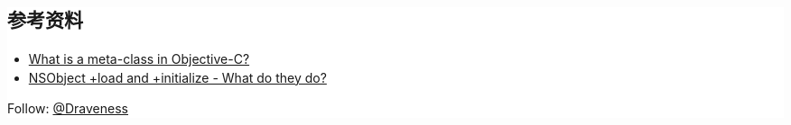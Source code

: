 ## 参考资料

+ [What is a meta-class in Objective-C?](http://www.cocoawithlove.com/2010/01/what-is-meta-class-in-objective-c.html)
+ [NSObject +load and +initialize - What do they do?](http://stackoverflow.com/questions/13326435/nsobject-load-and-initialize-what-do-they-do)

Follow: [@Draveness](https://github.com/Draveness)

